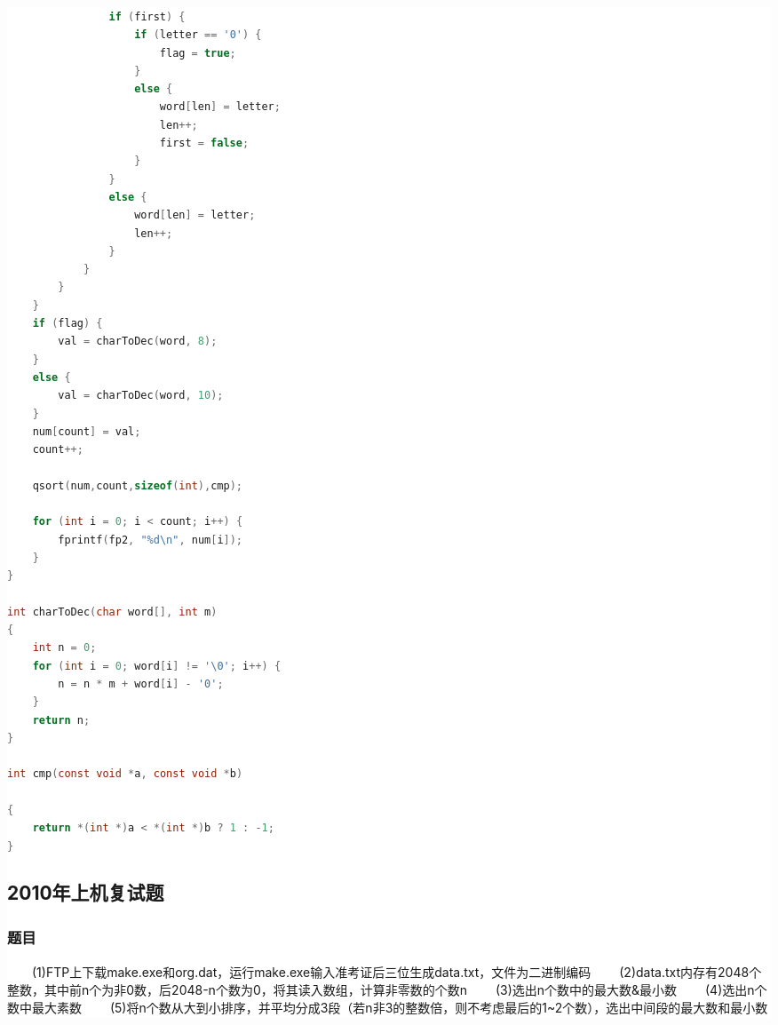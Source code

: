 ``` C
				if (first) {
					if (letter == '0') {
						flag = true;
					}
					else {
						word[len] = letter;
						len++;
						first = false;
					}
				}
				else {
					word[len] = letter;
					len++;
				}
			}
		}
	}
	if (flag) {
		val = charToDec(word, 8);
	}
	else {
		val = charToDec(word, 10);
	}
	num[count] = val;
	count++;

	qsort(num,count,sizeof(int),cmp);

	for (int i = 0; i < count; i++) {
		fprintf(fp2, "%d\n", num[i]);
	}
}

int charToDec(char word[], int m)
{
	int n = 0;
	for (int i = 0; word[i] != '\0'; i++) {
		n = n * m + word[i] - '0';
	}
	return n;
}

int cmp(const void *a, const void *b)

{
	return *(int *)a < *(int *)b ? 1 : -1;
}
```

## 2010年上机复试题
### 题目
&emsp;&emsp;(1)FTP上下载make.exe和org.dat，运行make.exe输入准考证后三位生成data.txt，文件为二进制编码
&emsp;&emsp;(2)data.txt内存有2048个整数，其中前n个为非0数，后2048-n个数为0，将其读入数组，计算非零数的个数n
&emsp;&emsp;(3)选出n个数中的最大数&最小数
&emsp;&emsp;(4)选出n个数中最大素数
&emsp;&emsp;(5)将n个数从大到小排序，并平均分成3段（若n非3的整数倍，则不考虑最后的1~2个数），选出中间段的最大数和最小数
